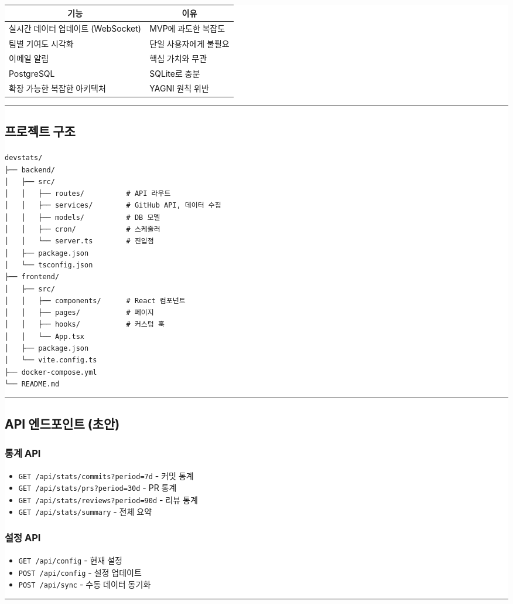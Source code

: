 | 기능 | 이유 |
|------|------|
| 실시간 데이터 업데이트 (WebSocket) | MVP에 과도한 복잡도 |
| 팀별 기여도 시각화 | 단일 사용자에게 불필요 |
| 이메일 알림 | 핵심 가치와 무관 |
| PostgreSQL | SQLite로 충분 |
| 확장 가능한 복잡한 아키텍처 | YAGNI 원칙 위반 |

---

## 프로젝트 구조

```
devstats/
├── backend/
│   ├── src/
│   │   ├── routes/          # API 라우트
│   │   ├── services/        # GitHub API, 데이터 수집
│   │   ├── models/          # DB 모델
│   │   ├── cron/            # 스케줄러
│   │   └── server.ts        # 진입점
│   ├── package.json
│   └── tsconfig.json
├── frontend/
│   ├── src/
│   │   ├── components/      # React 컴포넌트
│   │   ├── pages/           # 페이지
│   │   ├── hooks/           # 커스텀 훅
│   │   └── App.tsx
│   ├── package.json
│   └── vite.config.ts
├── docker-compose.yml
└── README.md
```

---

## API 엔드포인트 (초안)

### 통계 API
- `GET /api/stats/commits?period=7d` - 커밋 통계
- `GET /api/stats/prs?period=30d` - PR 통계
- `GET /api/stats/reviews?period=90d` - 리뷰 통계
- `GET /api/stats/summary` - 전체 요약

### 설정 API
- `GET /api/config` - 현재 설정
- `POST /api/config` - 설정 업데이트
- `POST /api/sync` - 수동 데이터 동기화

---